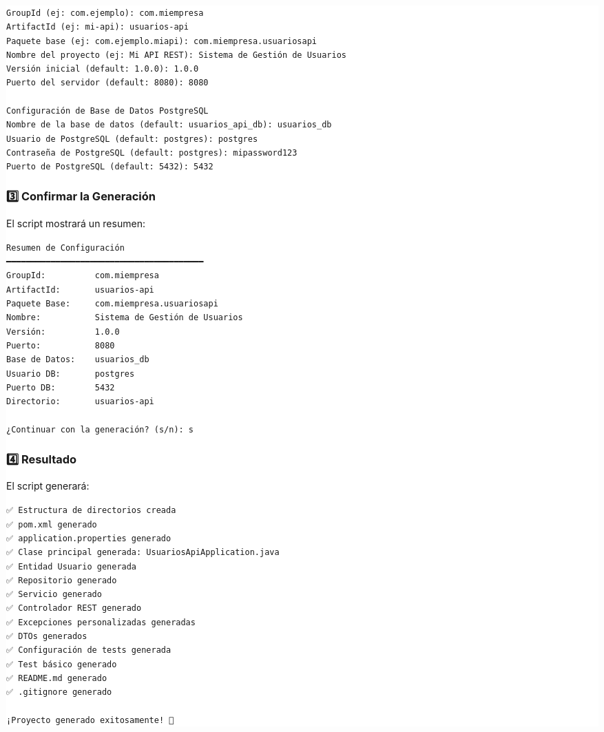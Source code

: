 ```
GroupId (ej: com.ejemplo): com.miempresa
ArtifactId (ej: mi-api): usuarios-api
Paquete base (ej: com.ejemplo.miapi): com.miempresa.usuariosapi
Nombre del proyecto (ej: Mi API REST): Sistema de Gestión de Usuarios
Versión inicial (default: 1.0.0): 1.0.0
Puerto del servidor (default: 8080): 8080

Configuración de Base de Datos PostgreSQL
Nombre de la base de datos (default: usuarios_api_db): usuarios_db
Usuario de PostgreSQL (default: postgres): postgres
Contraseña de PostgreSQL (default: postgres): mipassword123
Puerto de PostgreSQL (default: 5432): 5432
```

### 3️⃣ Confirmar la Generación

El script mostrará un resumen:

```
Resumen de Configuración
━━━━━━━━━━━━━━━━━━━━━━━━━━━━━━━━━━━━━━━━
GroupId:          com.miempresa
ArtifactId:       usuarios-api
Paquete Base:     com.miempresa.usuariosapi
Nombre:           Sistema de Gestión de Usuarios
Versión:          1.0.0
Puerto:           8080
Base de Datos:    usuarios_db
Usuario DB:       postgres
Puerto DB:        5432
Directorio:       usuarios-api

¿Continuar con la generación? (s/n): s
```

### 4️⃣ Resultado

El script generará:

```
✅ Estructura de directorios creada
✅ pom.xml generado
✅ application.properties generado
✅ Clase principal generada: UsuariosApiApplication.java
✅ Entidad Usuario generada
✅ Repositorio generado
✅ Servicio generado
✅ Controlador REST generado
✅ Excepciones personalizadas generadas
✅ DTOs generados
✅ Configuración de tests generada
✅ Test básico generado
✅ README.md generado
✅ .gitignore generado

¡Proyecto generado exitosamente! 🎉
```
